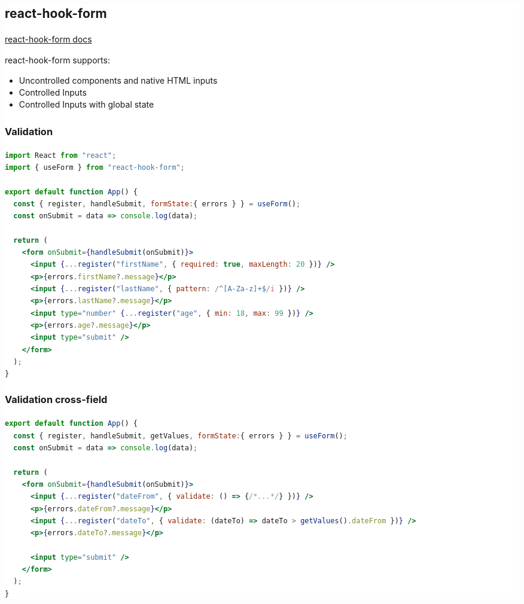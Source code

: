 
## react-hook-form

[react-hook-form docs](https://react-hook-form.com/)

react-hook-form supports:
- Uncontrolled components and native HTML inputs
- Controlled Inputs
- Controlled Inputs with global state

### Validation
```jsx
import React from "react";
import { useForm } from "react-hook-form";

export default function App() {
  const { register, handleSubmit, formState:{ errors } } = useForm();
  const onSubmit = data => console.log(data);
   
  return (
    <form onSubmit={handleSubmit(onSubmit)}>
      <input {...register("firstName", { required: true, maxLength: 20 })} />
      <p>{errors.firstName?.message}</p>
      <input {...register("lastName", { pattern: /^[A-Za-z]+$/i })} />
      <p>{errors.lastName?.message}</p>
      <input type="number" {...register("age", { min: 18, max: 99 })} />
      <p>{errors.age?.message}</p>
      <input type="submit" />
    </form>
  );
}
```

### Validation cross-field
```jsx
export default function App() {
  const { register, handleSubmit, getValues, formState:{ errors } } = useForm();
  const onSubmit = data => console.log(data);
   
  return (
    <form onSubmit={handleSubmit(onSubmit)}>
      <input {...register("dateFrom", { validate: () => {/*...*/} })} />
      <p>{errors.dateFrom?.message}</p>
      <input {...register("dateTo", { validate: (dateTo) => dateTo > getValues().dateFrom })} />
      <p>{errors.dateTo?.message}</p>

      <input type="submit" />
    </form>
  );
}
```
